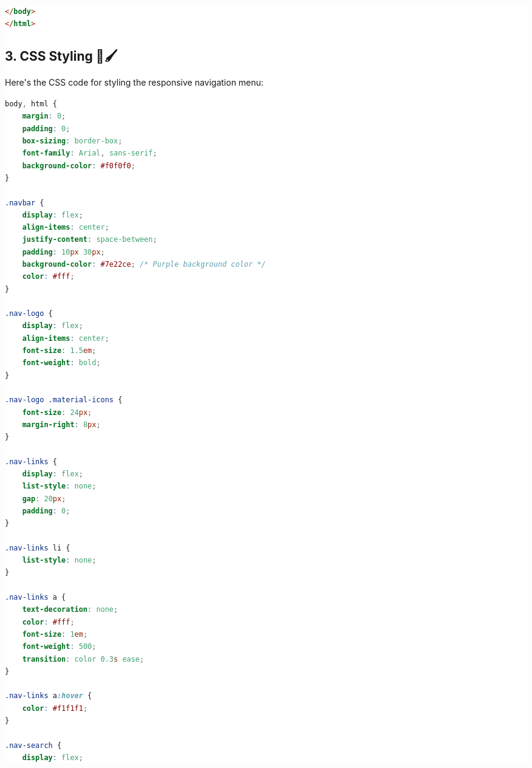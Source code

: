 ```html
</body>
</html>
```


## 3. CSS Styling 🎨🖌️

Here's the CSS code for styling the responsive navigation menu:

```css
body, html {
    margin: 0;
    padding: 0;
    box-sizing: border-box;
    font-family: Arial, sans-serif;
    background-color: #f0f0f0;
}

.navbar {
    display: flex;
    align-items: center;
    justify-content: space-between;
    padding: 10px 30px;
    background-color: #7e22ce; /* Purple background color */
    color: #fff;
}

.nav-logo {
    display: flex;
    align-items: center;
    font-size: 1.5em;
    font-weight: bold;
}

.nav-logo .material-icons {
    font-size: 24px;
    margin-right: 8px;
}

.nav-links {
    display: flex;
    list-style: none;
    gap: 20px;
    padding: 0;
}

.nav-links li {
    list-style: none;
}

.nav-links a {
    text-decoration: none;
    color: #fff;
    font-size: 1em;
    font-weight: 500;
    transition: color 0.3s ease;
}

.nav-links a:hover {
    color: #f1f1f1;
}

.nav-search {
    display: flex;
```